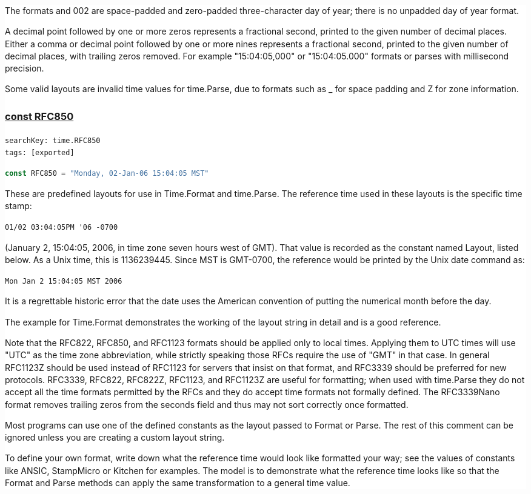 The formats  and 002 are space-padded and zero-padded three-character day of year; there is no unpadded day of year format. 

A decimal point followed by one or more zeros represents a fractional second, printed to the given number of decimal places. Either a comma or decimal point followed by one or more nines represents a fractional second, printed to the given number of decimal places, with trailing zeros removed. For example "15:04:05,000" or "15:04:05.000" formats or parses with millisecond precision. 

Some valid layouts are invalid time values for time.Parse, due to formats such as _ for space padding and Z for zone information. 

### <a id="RFC850" href="#RFC850">const RFC850</a>

```
searchKey: time.RFC850
tags: [exported]
```

```Go
const RFC850 = "Monday, 02-Jan-06 15:04:05 MST"
```

These are predefined layouts for use in Time.Format and time.Parse. The reference time used in these layouts is the specific time stamp: 

```
01/02 03:04:05PM '06 -0700

```
(January 2, 15:04:05, 2006, in time zone seven hours west of GMT). That value is recorded as the constant named Layout, listed below. As a Unix time, this is 1136239445. Since MST is GMT-0700, the reference would be printed by the Unix date command as: 

```
Mon Jan 2 15:04:05 MST 2006

```
It is a regrettable historic error that the date uses the American convention of putting the numerical month before the day. 

The example for Time.Format demonstrates the working of the layout string in detail and is a good reference. 

Note that the RFC822, RFC850, and RFC1123 formats should be applied only to local times. Applying them to UTC times will use "UTC" as the time zone abbreviation, while strictly speaking those RFCs require the use of "GMT" in that case. In general RFC1123Z should be used instead of RFC1123 for servers that insist on that format, and RFC3339 should be preferred for new protocols. RFC3339, RFC822, RFC822Z, RFC1123, and RFC1123Z are useful for formatting; when used with time.Parse they do not accept all the time formats permitted by the RFCs and they do accept time formats not formally defined. The RFC3339Nano format removes trailing zeros from the seconds field and thus may not sort correctly once formatted. 

Most programs can use one of the defined constants as the layout passed to Format or Parse. The rest of this comment can be ignored unless you are creating a custom layout string. 

To define your own format, write down what the reference time would look like formatted your way; see the values of constants like ANSIC, StampMicro or Kitchen for examples. The model is to demonstrate what the reference time looks like so that the Format and Parse methods can apply the same transformation to a general time value. 
